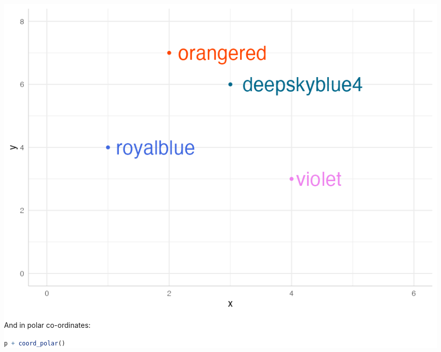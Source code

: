 <img src="man/figures/README-pointlike-1.png" width="100%" style="display: block; margin: auto;" />

And in polar co-ordinates:

``` r
p + coord_polar()
```
